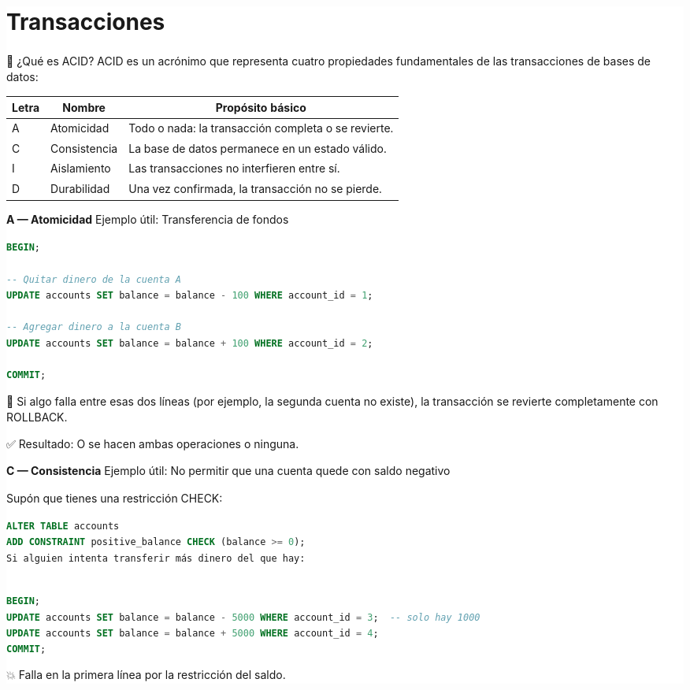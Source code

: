 # Transacciones


🧾 ¿Qué es ACID?
ACID es un acrónimo que representa cuatro propiedades fundamentales de las transacciones de bases de datos:

| Letra | Nombre       | Propósito básico                                           |
|-------|--------------|------------------------------------------------------------|
| A     | Atomicidad   | Todo o nada: la transacción completa o se revierte.        |
| C     | Consistencia | La base de datos permanece en un estado válido.            |
| I     | Aislamiento  | Las transacciones no interfieren entre sí.                 |
| D     | Durabilidad  | Una vez confirmada, la transacción no se pierde.           |


**A — Atomicidad**
Ejemplo útil: Transferencia de fondos

```sql
BEGIN;

-- Quitar dinero de la cuenta A
UPDATE accounts SET balance = balance - 100 WHERE account_id = 1;

-- Agregar dinero a la cuenta B
UPDATE accounts SET balance = balance + 100 WHERE account_id = 2;

COMMIT;
```
🔁 Si algo falla entre esas dos líneas (por ejemplo, la segunda cuenta no existe), la transacción se revierte completamente con ROLLBACK.

✅ Resultado: O se hacen ambas operaciones o ninguna.

**C — Consistencia**
Ejemplo útil: No permitir que una cuenta quede con saldo negativo

Supón que tienes una restricción CHECK:

```sql
ALTER TABLE accounts
ADD CONSTRAINT positive_balance CHECK (balance >= 0);
Si alguien intenta transferir más dinero del que hay:
```

```sql

BEGIN;
UPDATE accounts SET balance = balance - 5000 WHERE account_id = 3;  -- solo hay 1000
UPDATE accounts SET balance = balance + 5000 WHERE account_id = 4;
COMMIT;
```
💥 Falla en la primera línea por la restricción del saldo.
